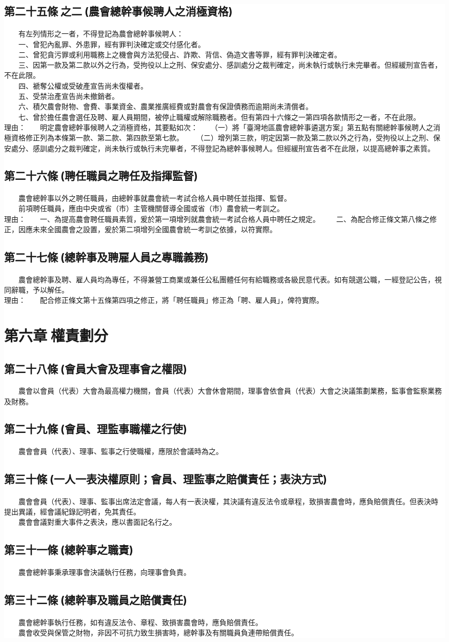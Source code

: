 第二十五條 之二 (農會總幹事候聘人之消極資格)
--------------------------------------------
　　有左列情形之一者，不得登記為農會總幹事候聘人：  
　　一、曾犯內亂罪、外患罪，經有罪判決確定或交付感化者。  
　　二、曾犯貪污罪或利用職務上之機會與方法犯侵占、詐欺、背信、偽造文書等罪，經有罪判決確定者。  
　　三、因第一款及第二款以外之行為，受拘役以上之刑、保安處分、感訓處分之裁判確定，尚未執行或執行未完畢者。但經緩刑宣告者，不在此限。  
　　四、褫奪公權或受破產宣告尚未復權者。  
　　五、受禁治產宣告尚未撤銷者。  
　　六、積欠農會財物、會費、事業資金、農業推廣經費或對農會有保證債務而逾期尚未清償者。  
　　七、曾於擔任農會選任及聘、雇人員期間，被停止職權或解除職務者。但有第四十六條之一第四項各款情形之一者，不在此限。  
理由：　　明定農會總幹事候聘人之消極資格，其要點如次：
　　（一）將「臺灣地區農會總幹事遴選方案」第五點有關總幹事候聘人之消極資格修正列為本條第一款、第二款、第四款至第七款。
　　（二）增列第三款，明定因第一款及第二款以外之行為，受拘役以上之刑、保安處分、感訓處分之裁判確定，尚未執行或執行未完畢者，不得登記為總幹事候聘人。但經緩刑宣告者不在此限，以提高總幹事之素質。

第二十六條 (聘任職員之聘任及指揮監督)
-------------------------------------
　　農會總幹事以外之聘任職員，由總幹事就農會統一考試合格人員中聘任並指揮、監督。  
　　前項聘任職員，應由中央或省（市）主管機關督導全國或省（市）農會統一考訓之。  
理由：　　一、為提高農會聘任職員素質，爰於第一項增列就農會統一考試合格人員中聘任之規定。
　　二、為配合修正條文第八條之修正，因應未來全國農會之設置，爰於第二項增列全國農會統一考訓之依據，以符實際。

第二十七條 (總幹事及聘雇人員之專職義務)
---------------------------------------
　　農會總幹事及聘、雇人員均為專任，不得兼營工商業或兼任公私團體任何有給職務或各級民意代表。如有競選公職，一經登記公告，視同辭職，予以解任。  
理由：　　配合修正條文第十五條第四項之修正，將「聘任職員」修正為「聘、雇人員」，俾符實際。

第六章  權責劃分
================
第二十八條 (會員大會及理事會之權限)
-----------------------------------
　　農會以會員（代表）大會為最高權力機關，會員（代表）大會休會期間，理事會依會員（代表）大會之決議策劃業務，監事會監察業務及財務。  


第二十九條 (會員、理監事職權之行使)
-----------------------------------
　　農會會員（代表）、理事、監事之行使職權，應限於會議時為之。  


第三十條 (一人一表決權原則；會員、理監事之賠償責任；表決方式)
-------------------------------------------------------------
　　農會會員（代表）、理事、監事出席法定會議，每人有一表決權，其決議有違反法令或章程，致損害農會時，應負賠償責任。但表決時提出異議，經會議紀錄記明者，免其責任。  
　　農會會議對重大事件之表決，應以書面記名行之。  


第三十一條 (總幹事之職責)
-------------------------
　　農會總幹事秉承理事會決議執行任務，向理事會負責。  


第三十二條 (總幹事及職員之賠償責任)
-----------------------------------
　　農會總幹事執行任務，如有違反法令、章程、致損害農會時，應負賠償責任。  
　　農會收受與保管之財物，非因不可抗力致生損害時，總幹事及有關職員負連帶賠償責任。  

